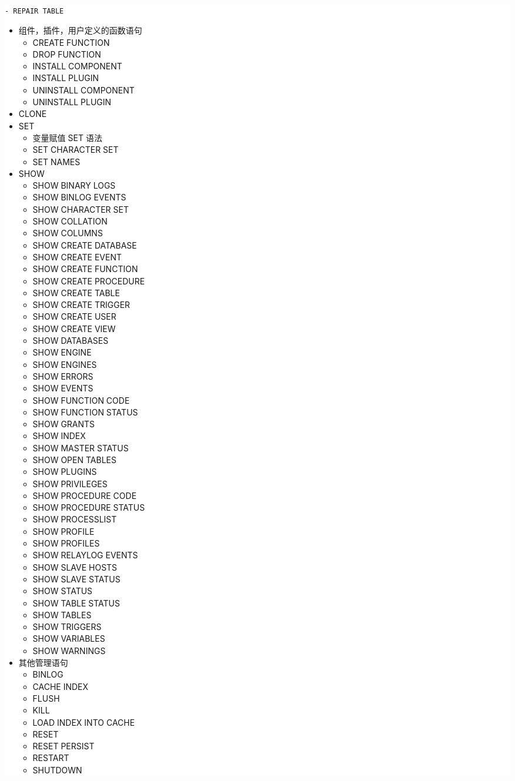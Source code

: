     - REPAIR TABLE
- 组件，插件，用户定义的函数语句
    - CREATE FUNCTION
    - DROP FUNCTION
    - INSTALL COMPONENT
    - INSTALL PLUGIN
    - UNINSTALL COMPONENT
    - UNINSTALL PLUGIN
- CLONE
- SET
    - 变量赋值 SET 语法
    - SET CHARACTER SET
    - SET NAMES
- SHOW
    - SHOW BINARY LOGS
    - SHOW BINLOG EVENTS
    - SHOW CHARACTER SET
    - SHOW COLLATION
    - SHOW COLUMNS
    - SHOW CREATE DATABASE
    - SHOW CREATE EVENT
    - SHOW CREATE FUNCTION
    - SHOW CREATE PROCEDURE
    - SHOW CREATE TABLE
    - SHOW CREATE TRIGGER
    - SHOW CREATE USER
    - SHOW CREATE VIEW
    - SHOW DATABASES
    - SHOW ENGINE
    - SHOW ENGINES
    - SHOW ERRORS
    - SHOW EVENTS
    - SHOW FUNCTION CODE
    - SHOW FUNCTION STATUS
    - SHOW GRANTS
    - SHOW INDEX
    - SHOW MASTER STATUS
    - SHOW OPEN TABLES
    - SHOW PLUGINS
    - SHOW PRIVILEGES
    - SHOW PROCEDURE CODE
    - SHOW PROCEDURE STATUS
    - SHOW PROCESSLIST
    - SHOW PROFILE
    - SHOW PROFILES
    - SHOW RELAYLOG EVENTS
    - SHOW SLAVE HOSTS
    - SHOW SLAVE STATUS
    - SHOW STATUS
    - SHOW TABLE STATUS
    - SHOW TABLES
    - SHOW TRIGGERS
    - SHOW VARIABLES
    - SHOW WARNINGS
- 其他管理语句
    - BINLOG
    - CACHE INDEX
    - FLUSH
    - KILL
    - LOAD INDEX INTO CACHE
    - RESET
    - RESET PERSIST
    - RESTART
    - SHUTDOWN